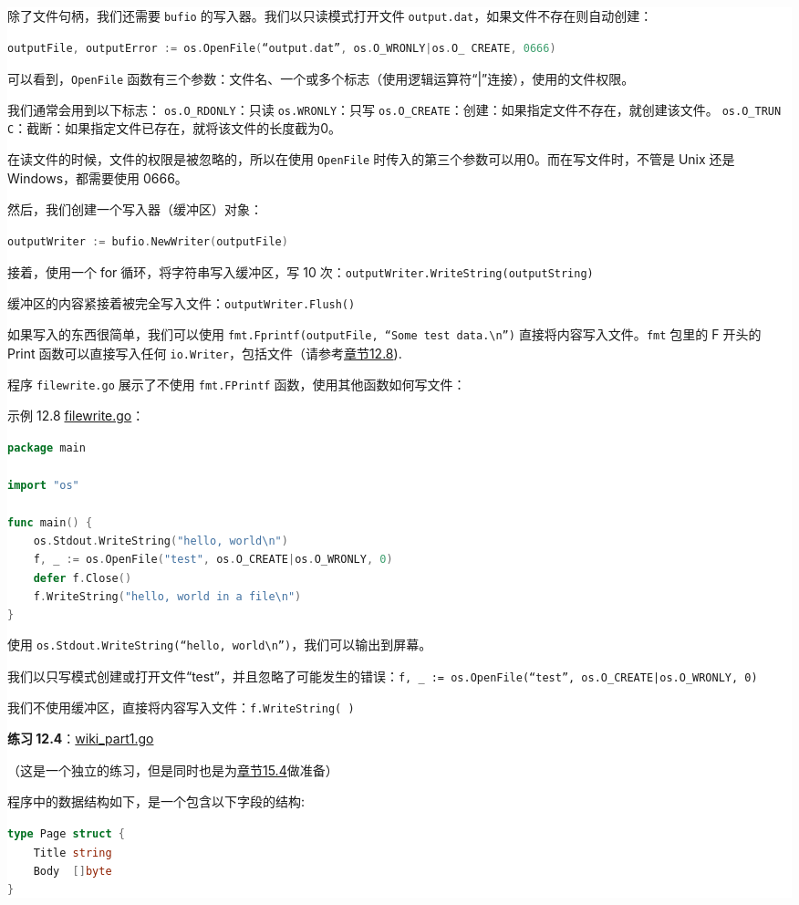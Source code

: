 除了文件句柄，我们还需要 `bufio` 的写入器。我们以只读模式打开文件 `output.dat`，如果文件不存在则自动创建：

```go
outputFile, outputError := os.OpenFile(“output.dat”, os.O_WRONLY|os.O_ CREATE, 0666)
```

可以看到，`OpenFile` 函数有三个参数：文件名、一个或多个标志（使用逻辑运算符“|”连接），使用的文件权限。

我们通常会用到以下标志：
`os.O_RDONLY`：只读
`os.WRONLY`：只写
`os.O_CREATE`：创建：如果指定文件不存在，就创建该文件。
`os.O_TRUNC`：截断：如果指定文件已存在，就将该文件的长度截为0。

在读文件的时候，文件的权限是被忽略的，所以在使用 `OpenFile` 时传入的第三个参数可以用0。而在写文件时，不管是 Unix 还是 Windows，都需要使用 0666。

然后，我们创建一个写入器（缓冲区）对象：

```go
outputWriter := bufio.NewWriter(outputFile)
```

接着，使用一个 for 循环，将字符串写入缓冲区，写 10 次：`outputWriter.WriteString(outputString)`

缓冲区的内容紧接着被完全写入文件：`outputWriter.Flush()`

如果写入的东西很简单，我们可以使用 `fmt.Fprintf(outputFile, “Some test data.\n”)` 直接将内容写入文件。`fmt` 包里的 F 开头的 Print 函数可以直接写入任何 `io.Writer`，包括文件（请参考[章节12.8](12.8.md)).

程序 `filewrite.go` 展示了不使用 `fmt.FPrintf` 函数，使用其他函数如何写文件：

示例 12.8 [filewrite.go](examples/chapter_12/filewrite.go)：
```go
package main

import "os"

func main() {
	os.Stdout.WriteString("hello, world\n")
	f, _ := os.OpenFile("test", os.O_CREATE|os.O_WRONLY, 0)
	defer f.Close()
	f.WriteString("hello, world in a file\n")
}
```

使用 `os.Stdout.WriteString(“hello, world\n”)`，我们可以输出到屏幕。

我们以只写模式创建或打开文件“test”，并且忽略了可能发生的错误：`f, _ := os.OpenFile(“test”, os.O_CREATE|os.O_WRONLY, 0)`

我们不使用缓冲区，直接将内容写入文件：`f.WriteString( )`

**练习 12.4**：[wiki_part1.go](exercises/chapter_12/wiki_part1.go)

（这是一个独立的练习，但是同时也是为[章节15.4](15.4.md)做准备）

程序中的数据结构如下，是一个包含以下字段的结构:

```go
type Page struct {
    Title string
    Body  []byte
}
```
